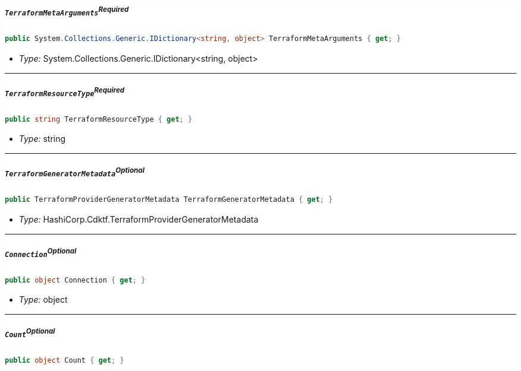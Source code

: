 
##### `TerraformMetaArguments`<sup>Required</sup> <a name="TerraformMetaArguments" id="@cdktf/provider-upcloud.loadbalancerDynamicCertificateBundle.LoadbalancerDynamicCertificateBundle.property.terraformMetaArguments"></a>

```csharp
public System.Collections.Generic.IDictionary<string, object> TerraformMetaArguments { get; }
```

- *Type:* System.Collections.Generic.IDictionary<string, object>

---

##### `TerraformResourceType`<sup>Required</sup> <a name="TerraformResourceType" id="@cdktf/provider-upcloud.loadbalancerDynamicCertificateBundle.LoadbalancerDynamicCertificateBundle.property.terraformResourceType"></a>

```csharp
public string TerraformResourceType { get; }
```

- *Type:* string

---

##### `TerraformGeneratorMetadata`<sup>Optional</sup> <a name="TerraformGeneratorMetadata" id="@cdktf/provider-upcloud.loadbalancerDynamicCertificateBundle.LoadbalancerDynamicCertificateBundle.property.terraformGeneratorMetadata"></a>

```csharp
public TerraformProviderGeneratorMetadata TerraformGeneratorMetadata { get; }
```

- *Type:* HashiCorp.Cdktf.TerraformProviderGeneratorMetadata

---

##### `Connection`<sup>Optional</sup> <a name="Connection" id="@cdktf/provider-upcloud.loadbalancerDynamicCertificateBundle.LoadbalancerDynamicCertificateBundle.property.connection"></a>

```csharp
public object Connection { get; }
```

- *Type:* object

---

##### `Count`<sup>Optional</sup> <a name="Count" id="@cdktf/provider-upcloud.loadbalancerDynamicCertificateBundle.LoadbalancerDynamicCertificateBundle.property.count"></a>

```csharp
public object Count { get; }
```
